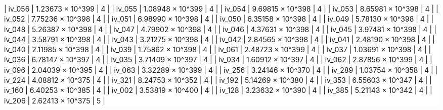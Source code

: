 | iv_056 | 1.23673 × 10^399 | 4 |
| iv_055 | 1.08948 × 10^399 | 4 |
| iv_054 | 9.69815 × 10^398 | 4 |
| iv_053 | 8.65981 × 10^398 | 4 |
| iv_052 | 7.75236 × 10^398 | 4 |
| iv_051 | 6.98990 × 10^398 | 4 |
| iv_050 | 6.35158 × 10^398 | 4 |
| iv_049 | 5.78130 × 10^398 | 4 |
| iv_048 | 5.26387 × 10^398 | 4 |
| iv_047 | 4.79902 × 10^398 | 4 |
| iv_046 | 4.37631 × 10^398 | 4 |
| iv_045 | 3.97481 × 10^398 | 4 |
| iv_044 | 3.58791 × 10^398 | 4 |
| iv_043 | 3.21275 × 10^398 | 4 |
| iv_042 | 2.84565 × 10^398 | 4 |
| iv_041 | 2.48190 × 10^398 | 4 |
| iv_040 | 2.11985 × 10^398 | 4 |
| iv_039 | 1.75862 × 10^398 | 4 |
| iv_061 | 2.48723 × 10^399 | 4 |
| iv_037 | 1.03691 × 10^398 | 4 |
| iv_036 | 6.78147 × 10^397 | 4 |
| iv_035 | 3.71409 × 10^397 | 4 |
| iv_034 | 1.60912 × 10^397 | 4 |
| iv_062 | 2.87856 × 10^399 | 4 |
| iv_096 | 2.04039 × 10^395 | 4 |
| iv_063 | 3.32289 × 10^399 | 4 |
| iv_256 | 3.24146 × 10^370 | 4 |
| iv_289 | 1.03754 × 10^358 | 4 |
| iv_224 | 4.08812 × 10^375 | 4 |
| iv_321 | 8.24753 × 10^352 | 4 |
| iv_192 | 5.14269 × 10^380 | 4 |
| iv_353 | 6.55603 × 10^347 | 4 |
| iv_160 | 6.40253 × 10^385 | 4 |
| iv_002 | 3.53819 × 10^400 | 4 |
| iv_128 | 3.23632 × 10^390 | 4 |
| iv_385 | 5.21143 × 10^342 | 4 |
| iv_206 | 2.62413 × 10^375 | 5 |